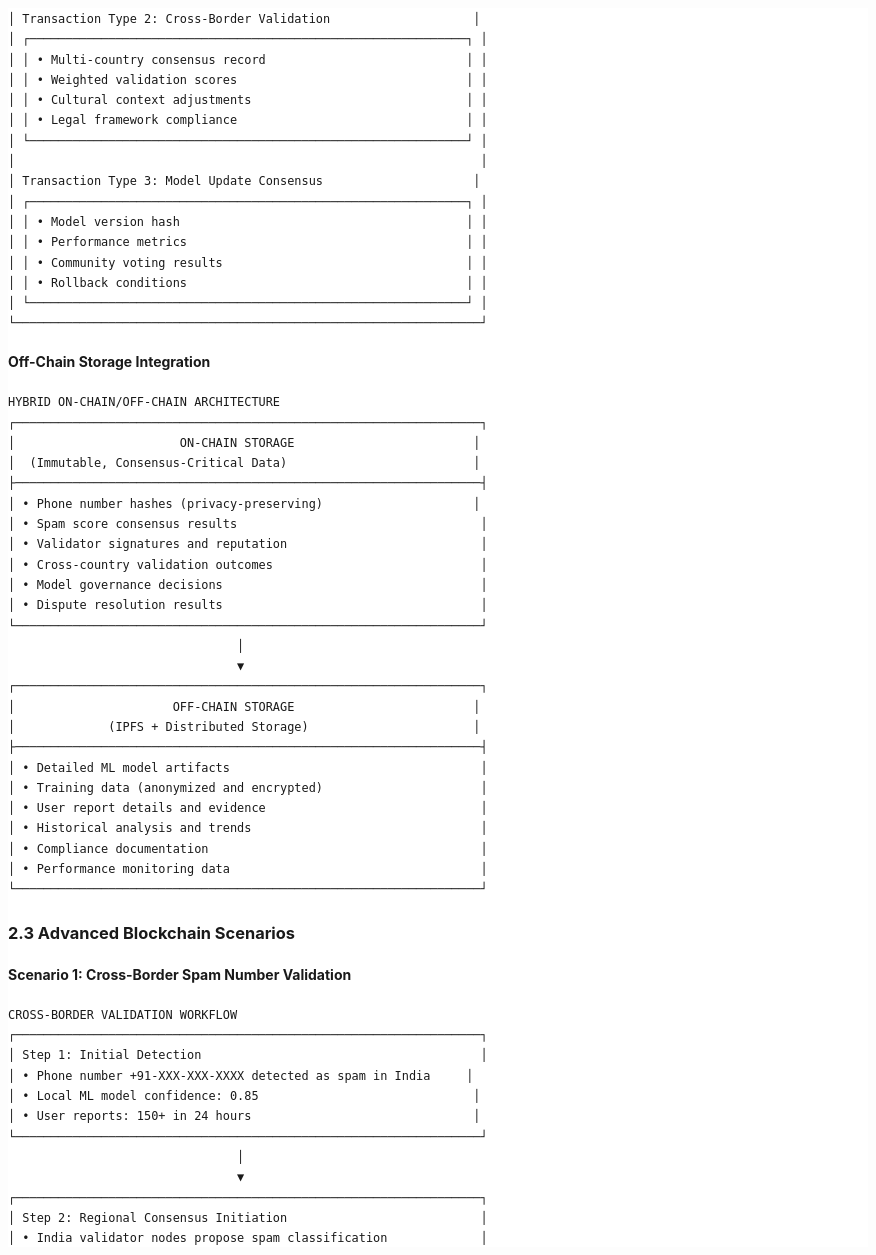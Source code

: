 ```
│ Transaction Type 2: Cross-Border Validation                    │
│ ┌─────────────────────────────────────────────────────────────┐ │
│ │ • Multi-country consensus record                            │ │
│ │ • Weighted validation scores                                │ │
│ │ • Cultural context adjustments                              │ │
│ │ • Legal framework compliance                                │ │
│ └─────────────────────────────────────────────────────────────┘ │
│                                                                 │
│ Transaction Type 3: Model Update Consensus                     │
│ ┌─────────────────────────────────────────────────────────────┐ │
│ │ • Model version hash                                        │ │
│ │ • Performance metrics                                       │ │
│ │ • Community voting results                                  │ │
│ │ • Rollback conditions                                       │ │
│ └─────────────────────────────────────────────────────────────┘ │
└─────────────────────────────────────────────────────────────────┘
```

#### Off-Chain Storage Integration
```
HYBRID ON-CHAIN/OFF-CHAIN ARCHITECTURE
┌─────────────────────────────────────────────────────────────────┐
│                       ON-CHAIN STORAGE                         │
│  (Immutable, Consensus-Critical Data)                          │
├─────────────────────────────────────────────────────────────────┤
│ • Phone number hashes (privacy-preserving)                     │
│ • Spam score consensus results                                  │
│ • Validator signatures and reputation                           │
│ • Cross-country validation outcomes                             │
│ • Model governance decisions                                    │
│ • Dispute resolution results                                    │
└─────────────────────────────────────────────────────────────────┘
                                │
                                ▼
┌─────────────────────────────────────────────────────────────────┐
│                      OFF-CHAIN STORAGE                         │
│             (IPFS + Distributed Storage)                       │
├─────────────────────────────────────────────────────────────────┤
│ • Detailed ML model artifacts                                   │
│ • Training data (anonymized and encrypted)                      │
│ • User report details and evidence                              │
│ • Historical analysis and trends                                │
│ • Compliance documentation                                      │
│ • Performance monitoring data                                   │
└─────────────────────────────────────────────────────────────────┘
```

### 2.3 Advanced Blockchain Scenarios

#### Scenario 1: Cross-Border Spam Number Validation
```
CROSS-BORDER VALIDATION WORKFLOW
┌─────────────────────────────────────────────────────────────────┐
│ Step 1: Initial Detection                                       │
│ • Phone number +91-XXX-XXX-XXXX detected as spam in India     │
│ • Local ML model confidence: 0.85                              │
│ • User reports: 150+ in 24 hours                               │
└─────────────────────────────────────────────────────────────────┘
                                │
                                ▼
┌─────────────────────────────────────────────────────────────────┐
│ Step 2: Regional Consensus Initiation                           │
│ • India validator nodes propose spam classification             │
```